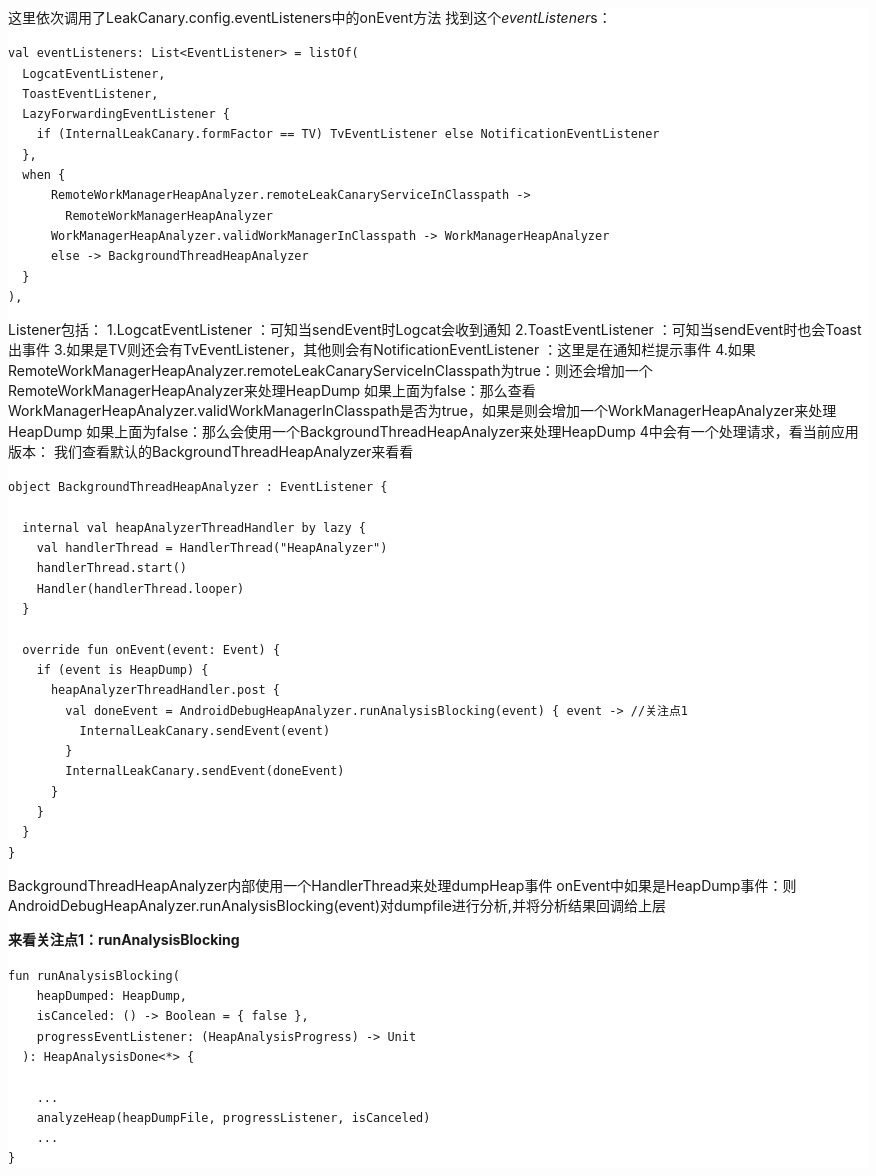 这里依次调用了LeakCanary.config.eventListeners中的onEvent方法 找到这个*eventListener*s：

```
val eventListeners: List<EventListener> = listOf(
  LogcatEventListener,
  ToastEventListener,
  LazyForwardingEventListener {
    if (InternalLeakCanary.formFactor == TV) TvEventListener else NotificationEventListener
  },
  when {
      RemoteWorkManagerHeapAnalyzer.remoteLeakCanaryServiceInClasspath ->
        RemoteWorkManagerHeapAnalyzer
      WorkManagerHeapAnalyzer.validWorkManagerInClasspath -> WorkManagerHeapAnalyzer
      else -> BackgroundThreadHeapAnalyzer
  }
),
```

Listener包括： 1.LogcatEventListener ：可知当sendEvent时Logcat会收到通知 2.ToastEventListener ：可知当sendEvent时也会Toast出事件 3.如果是TV则还会有TvEventListener，其他则会有NotificationEventListener ：这里是在通知栏提示事件 4.如果RemoteWorkManagerHeapAnalyzer.remoteLeakCanaryServiceInClasspath为true：则还会增加一个RemoteWorkManagerHeapAnalyzer来处理HeapDump 如果上面为false：那么查看WorkManagerHeapAnalyzer.validWorkManagerInClasspath是否为true，如果是则会增加一个WorkManagerHeapAnalyzer来处理HeapDump 如果上面为false：那么会使用一个BackgroundThreadHeapAnalyzer来处理HeapDump 4中会有一个处理请求，看当前应用版本： 我们查看默认的BackgroundThreadHeapAnalyzer来看看

```
object BackgroundThreadHeapAnalyzer : EventListener {

  internal val heapAnalyzerThreadHandler by lazy {
    val handlerThread = HandlerThread("HeapAnalyzer")
    handlerThread.start()
    Handler(handlerThread.looper)
  }

  override fun onEvent(event: Event) {
    if (event is HeapDump) {
      heapAnalyzerThreadHandler.post {
        val doneEvent = AndroidDebugHeapAnalyzer.runAnalysisBlocking(event) { event -> //关注点1
          InternalLeakCanary.sendEvent(event)
        }
        InternalLeakCanary.sendEvent(doneEvent)
      }
    }
  }
}
```

BackgroundThreadHeapAnalyzer内部使用一个HandlerThread来处理dumpHeap事件 onEvent中如果是HeapDump事件：则AndroidDebugHeapAnalyzer.runAnalysisBlocking(event)对dumpfile进行分析,并将分析结果回调给上层

**来看关注点1：runAnalysisBlocking**

```
fun runAnalysisBlocking(
    heapDumped: HeapDump,
    isCanceled: () -> Boolean = { false },
    progressEventListener: (HeapAnalysisProgress) -> Unit
  ): HeapAnalysisDone<*> {

    ...
    analyzeHeap(heapDumpFile, progressListener, isCanceled)
    ...
}
```
